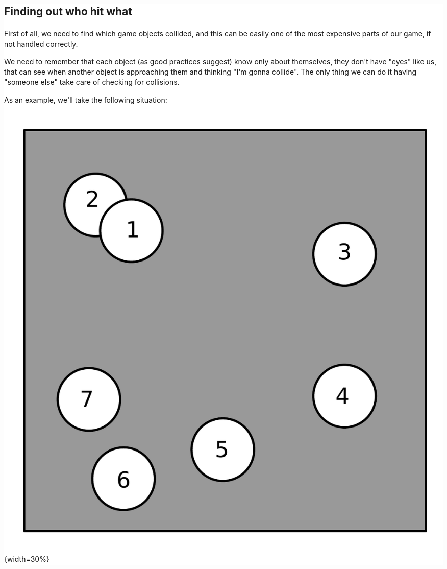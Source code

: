 
Finding out who hit what
------------------------

First of all, we need to find which game objects collided, and this can be easily one of the most expensive parts of our game, if not handled correctly.

We need to remember that each object (as good practices suggest) know only about themselves, they don't have "eyes" like us, that can see when another object is approaching them and thinking "I'm gonna collide". The only thing we can do it having "someone else" take care of checking for collisions.

As an example, we'll take the following situation:

![Example for collision detection](./images/collision_detection/collision_example.pdf){width=30%}
